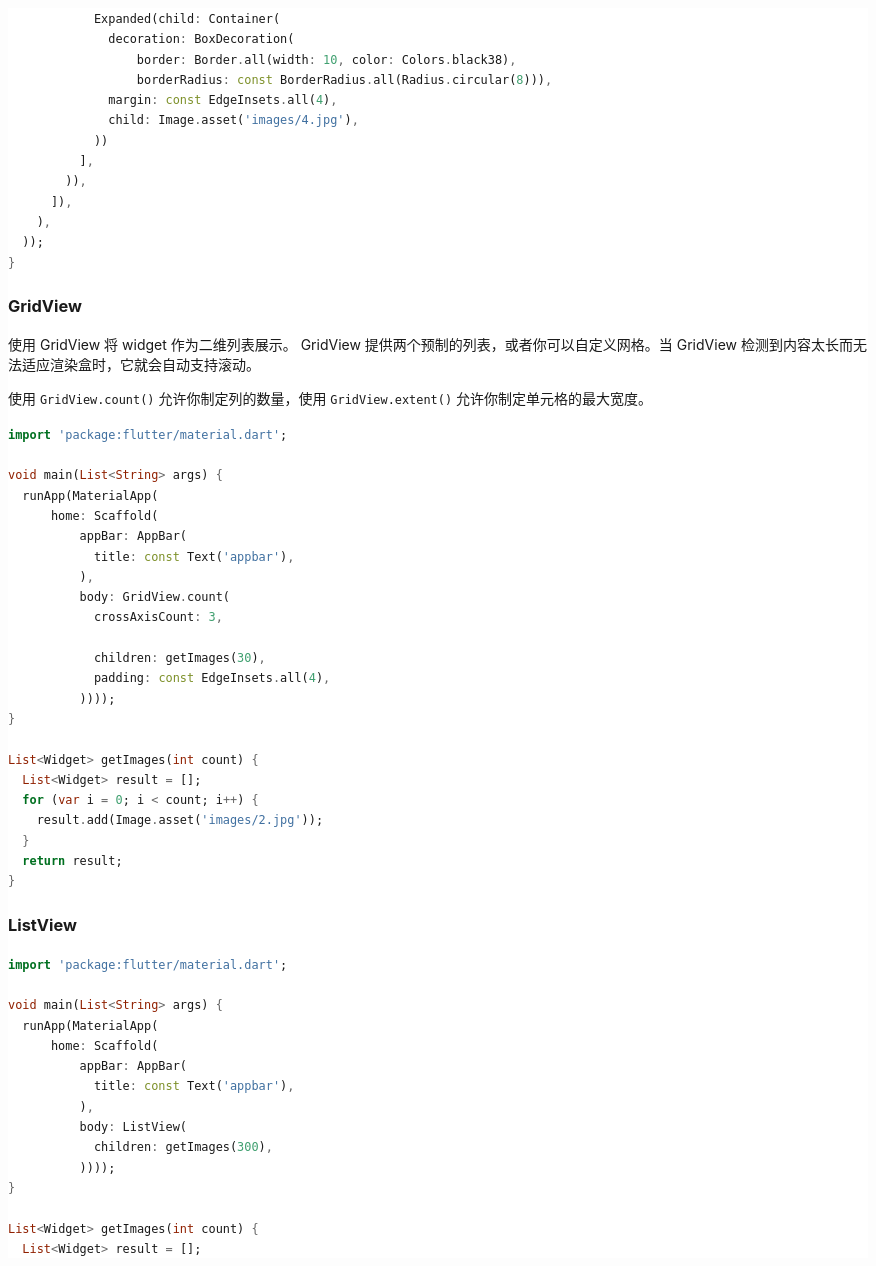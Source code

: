 ```dart
            Expanded(child: Container(
              decoration: BoxDecoration(
                  border: Border.all(width: 10, color: Colors.black38),
                  borderRadius: const BorderRadius.all(Radius.circular(8))),
              margin: const EdgeInsets.all(4),
              child: Image.asset('images/4.jpg'),
            ))
          ],
        )),
      ]),
    ),
  ));
}
```

### GridView

使用 GridView 将 widget 作为二维列表展示。 GridView 提供两个预制的列表，或者你可以自定义网格。当 GridView 检测到内容太长而无法适应渲染盒时，它就会自动支持滚动。

使用 `GridView.count()` 允许你制定列的数量，使用 `GridView.extent()` 允许你制定单元格的最大宽度。

```dart
import 'package:flutter/material.dart';

void main(List<String> args) {
  runApp(MaterialApp(
      home: Scaffold(
          appBar: AppBar(
            title: const Text('appbar'),
          ),
          body: GridView.count(
            crossAxisCount: 3,

            children: getImages(30),
            padding: const EdgeInsets.all(4),
          ))));
}

List<Widget> getImages(int count) {
  List<Widget> result = [];
  for (var i = 0; i < count; i++) {
    result.add(Image.asset('images/2.jpg'));
  }
  return result;
}
```

### ListView

```dart
import 'package:flutter/material.dart';

void main(List<String> args) {
  runApp(MaterialApp(
      home: Scaffold(
          appBar: AppBar(
            title: const Text('appbar'),
          ),
          body: ListView(
            children: getImages(300),
          ))));
}

List<Widget> getImages(int count) {
  List<Widget> result = [];
```